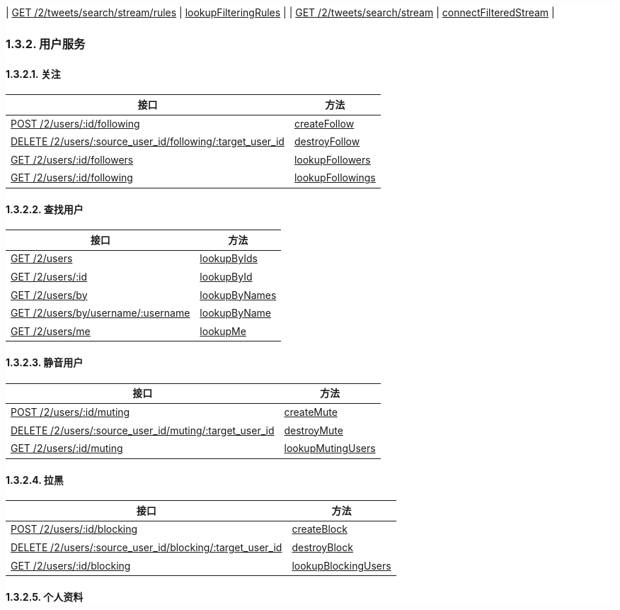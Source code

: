 | [GET /2/tweets/search/stream/rules](https://developer.twitter.com/en/docs/twitter-api/tweets/filtered-stream/api-reference/get-tweets-search-stream-rules) | [lookupFilteringRules](https://pub.dev/documentation/twitter_api_v2/latest/twitter_api_v2/TweetsService/lookupFilteringRules.html) |
| [GET /2/tweets/search/stream](https://developer.twitter.com/en/docs/twitter-api/tweets/filtered-stream/api-reference/get-tweets-search-stream) | [connectFilteredStream](https://pub.dev/documentation/twitter_api_v2/latest/twitter_api_v2/TweetsService/connectFilteredStream.html) |

### 1.3.2. 用户服务

#### 1.3.2.1. 关注

| 接口                                                         | 方法                                                         |
| ------------------------------------------------------------ | ------------------------------------------------------------ |
| [POST /2/users/:id/following](https://developer.twitter.com/en/docs/twitter-api/users/follows/api-reference/post-users-source_user_id-following) | [createFollow](https://pub.dev/documentation/twitter_api_v2/latest/twitter_api_v2/UsersService/createFollow.html) |
| [DELETE /2/users/:source_user_id/following/:target_user_id](https://developer.twitter.com/en/docs/twitter-api/users/follows/api-reference/delete-users-source_id-following) | [destroyFollow](https://pub.dev/documentation/twitter_api_v2/latest/twitter_api_v2/UsersService/destroyFollow.html) |
| [GET /2/users/:id/followers](https://developer.twitter.com/en/docs/twitter-api/users/follows/api-reference/get-users-id-followers) | [lookupFollowers](https://pub.dev/documentation/twitter_api_v2/latest/twitter_api_v2/UsersService/lookupFollowers.html) |
| [GET /2/users/:id/following](https://developer.twitter.com/en/docs/twitter-api/users/follows/api-reference/get-users-id-following) | [lookupFollowings](https://pub.dev/documentation/twitter_api_v2/latest/twitter_api_v2/UsersService/lookupFollowings.html) |

#### 1.3.2.2. 查找用户

| 接口                                                         | 方法                                                         |
| ------------------------------------------------------------ | ------------------------------------------------------------ |
| [GET /2/users](https://developer.twitter.com/en/docs/twitter-api/users/lookup/api-reference/get-users) | [lookupByIds](https://pub.dev/documentation/twitter_api_v2/latest/twitter_api_v2/UsersService/lookupByIds.html) |
| [GET /2/users/:id](https://developer.twitter.com/en/docs/twitter-api/users/lookup/api-reference/get-users-id) | [lookupById](https://pub.dev/documentation/twitter_api_v2/latest/twitter_api_v2/UsersService/lookupById.html) |
| [GET /2/users/by](https://developer.twitter.com/en/docs/twitter-api/users/lookup/api-reference/get-users-by) | [lookupByNames](https://pub.dev/documentation/twitter_api_v2/latest/twitter_api_v2/UsersService/lookupByNames.html) |
| [GET /2/users/by/username/:username](https://developer.twitter.com/en/docs/twitter-api/users/lookup/api-reference/get-users-by-username-username) | [lookupByName](https://pub.dev/documentation/twitter_api_v2/latest/twitter_api_v2/UsersService/lookupByName.html) |
| [GET /2/users/me](https://developer.twitter.com/en/docs/twitter-api/users/lookup/api-reference/get-users-me) | [lookupMe](https://pub.dev/documentation/twitter_api_v2/latest/twitter_api_v2/UsersService/lookupMe.html) |

#### 1.3.2.3. 静音用户

| 接口                                                         | 方法                                                         |
| ------------------------------------------------------------ | ------------------------------------------------------------ |
| [POST /2/users/:id/muting](https://developer.twitter.com/en/docs/twitter-api/users/mutes/api-reference/post-users-user_id-muting) | [createMute](https://pub.dev/documentation/twitter_api_v2/latest/twitter_api_v2/UsersService/createMute.html) |
| [DELETE /2/users/:source_user_id/muting/:target_user_id](https://developer.twitter.com/en/docs/twitter-api/users/mutes/api-reference/delete-users-user_id-muting) | [destroyMute](https://pub.dev/documentation/twitter_api_v2/latest/twitter_api_v2/UsersService/destroyMute.html) |
| [GET /2/users/:id/muting](https://developer.twitter.com/en/docs/twitter-api/users/mutes/api-reference/get-users-muting) | [lookupMutingUsers](https://pub.dev/documentation/twitter_api_v2/latest/twitter_api_v2/UsersService/lookupMutingUsers.html) |

#### 1.3.2.4. 拉黑

| 接口                                                         | 方法                                                         |
| ------------------------------------------------------------ | ------------------------------------------------------------ |
| [POST /2/users/:id/blocking](https://developer.twitter.com/en/docs/twitter-api/users/blocks/api-reference/post-users-user_id-blocking) | [createBlock](https://pub.dev/documentation/twitter_api_v2/latest/twitter_api_v2/UsersService/createBlock.html) |
| [DELETE /2/users/:source_user_id/blocking/:target_user_id](https://developer.twitter.com/en/docs/twitter-api/users/blocks/api-reference/delete-users-user_id-blocking) | [destroyBlock](https://pub.dev/documentation/twitter_api_v2/latest/twitter_api_v2/UsersService/destroyBlock.html) |
| [GET /2/users/:id/blocking](https://developer.twitter.com/en/docs/twitter-api/users/blocks/api-reference/get-users-blocking) | [lookupBlockingUsers](https://pub.dev/documentation/twitter_api_v2/latest/twitter_api_v2/UsersService/lookupBlockingUsers.html) |

#### 1.3.2.5. 个人资料
